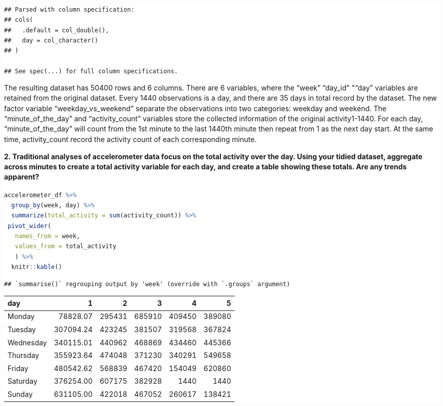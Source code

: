     ## Parsed with column specification:
    ## cols(
    ##   .default = col_double(),
    ##   day = col_character()
    ## )

    ## See spec(...) for full column specifications.

The resulting dataset has 50400 rows and 6 columns. There are 6
variables, where the “week” “day\_id” "“day” variables are retained from
the original dataset. Every 1440 observations is a day, and there are 35
days in total record by the dataset. The new factor variable
“weekday\_vs\_weekend” separate the observations into two categories:
weekday and weekend. The “minute\_of\_the\_day” and “activity\_count”
variables store the collected information of the original
activity1-1440. For each day, “minute\_of\_the\_day” will count from the
1st minute to the last 1440th minute then repeat from 1 as the next day
start. At the same time, activity\_count record the activity count of
each corresponding minute.

**2. Traditional analyses of accelerometer data focus on the total
activity over the day. Using your tidied dataset, aggregate across
minutes to create a total activity variable for each day, and create a
table showing these totals. Are any trends apparent?**

``` r
accelerometer_df %>% 
  group_by(week, day) %>% 
  summarize(total_activity = sum(activity_count)) %>% 
 pivot_wider(
   names_from = week,
   values_from = total_activity
   ) %>% 
  knitr::kable()
```

    ## `summarise()` regrouping output by 'week' (override with `.groups` argument)

| day       |         1 |      2 |      3 |      4 |      5 |
| :-------- | --------: | -----: | -----: | -----: | -----: |
| Monday    |  78828.07 | 295431 | 685910 | 409450 | 389080 |
| Tuesday   | 307094.24 | 423245 | 381507 | 319568 | 367824 |
| Wednesday | 340115.01 | 440962 | 468869 | 434460 | 445366 |
| Thursday  | 355923.64 | 474048 | 371230 | 340291 | 549658 |
| Friday    | 480542.62 | 568839 | 467420 | 154049 | 620860 |
| Saturday  | 376254.00 | 607175 | 382928 |   1440 |   1440 |
| Sunday    | 631105.00 | 422018 | 467052 | 260617 | 138421 |
